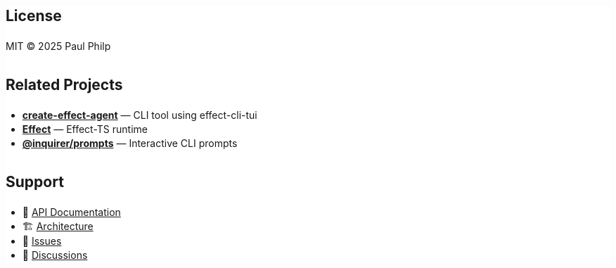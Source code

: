 ## License

MIT © 2025 Paul Philp

## Related Projects

- **[create-effect-agent](https://github.com/PaulJPhilp/create-effect-agent)** — CLI tool using effect-cli-tui
- **[Effect](https://github.com/effect-ts/effect)** — Effect-TS runtime
- **[@inquirer/prompts](https://github.com/SBoudrias/Inquirer.js)** — Interactive CLI prompts

## Support

- 📖 [API Documentation](./docs/API.md)
- 🏗️ [Architecture](./docs/ARCHITECTURE.md)
- 🐛 [Issues](https://github.com/PaulJPhilp/effect-cli-tui/issues)
- 💬 [Discussions](https://github.com/PaulJPhilp/effect-cli-tui/discussions)
